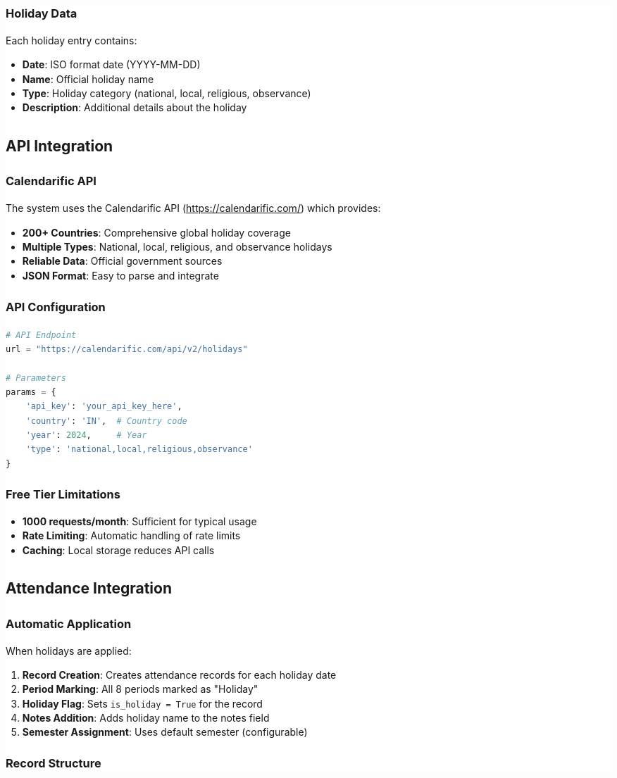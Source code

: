 ### Holiday Data

Each holiday entry contains:
- **Date**: ISO format date (YYYY-MM-DD)
- **Name**: Official holiday name
- **Type**: Holiday category (national, local, religious, observance)
- **Description**: Additional details about the holiday

## API Integration

### Calendarific API

The system uses the Calendarific API (https://calendarific.com/) which provides:
- **200+ Countries**: Comprehensive global holiday coverage
- **Multiple Types**: National, local, religious, and observance holidays
- **Reliable Data**: Official government sources
- **JSON Format**: Easy to parse and integrate

### API Configuration

```python
# API Endpoint
url = "https://calendarific.com/api/v2/holidays"

# Parameters
params = {
    'api_key': 'your_api_key_here',
    'country': 'IN',  # Country code
    'year': 2024,     # Year
    'type': 'national,local,religious,observance'
}
```

### Free Tier Limitations

- **1000 requests/month**: Sufficient for typical usage
- **Rate Limiting**: Automatic handling of rate limits
- **Caching**: Local storage reduces API calls

## Attendance Integration

### Automatic Application

When holidays are applied:
1. **Record Creation**: Creates attendance records for each holiday date
2. **Period Marking**: All 8 periods marked as "Holiday"
3. **Holiday Flag**: Sets `is_holiday = True` for the record
4. **Notes Addition**: Adds holiday name to the notes field
5. **Semester Assignment**: Uses default semester (configurable)

### Record Structure
